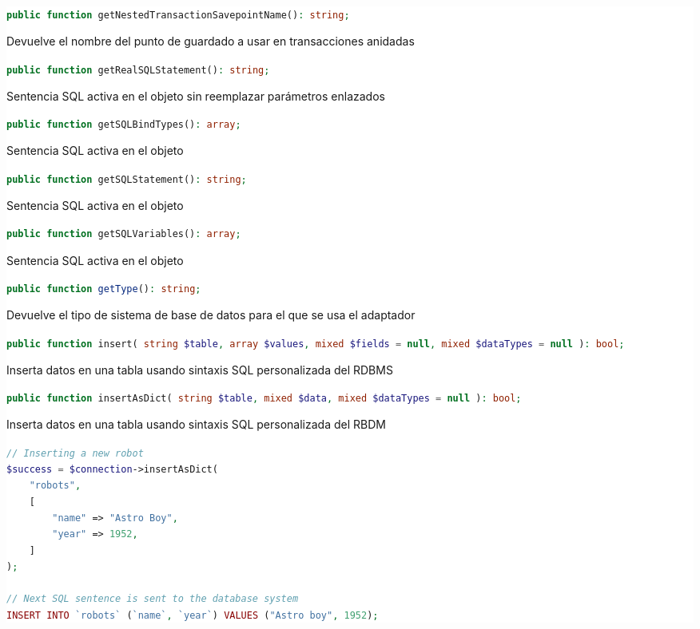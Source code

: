 
```php
public function getNestedTransactionSavepointName(): string;
```
Devuelve el nombre del punto de guardado a usar en transacciones anidadas


```php
public function getRealSQLStatement(): string;
```
Sentencia SQL activa en el objeto sin reemplazar parámetros enlazados


```php
public function getSQLBindTypes(): array;
```
Sentencia SQL activa en el objeto


```php
public function getSQLStatement(): string;
```
Sentencia SQL activa en el objeto


```php
public function getSQLVariables(): array;
```
Sentencia SQL activa en el objeto


```php
public function getType(): string;
```
Devuelve el tipo de sistema de base de datos para el que se usa el adaptador


```php
public function insert( string $table, array $values, mixed $fields = null, mixed $dataTypes = null ): bool;
```
Inserta datos en una tabla usando sintaxis SQL personalizada del RDBMS


```php
public function insertAsDict( string $table, mixed $data, mixed $dataTypes = null ): bool;
```
Inserta datos en una tabla usando sintaxis SQL personalizada del RBDM

```php
// Inserting a new robot
$success = $connection->insertAsDict(
    "robots",
    [
        "name" => "Astro Boy",
        "year" => 1952,
    ]
);

// Next SQL sentence is sent to the database system
INSERT INTO `robots` (`name`, `year`) VALUES ("Astro boy", 1952);
```

